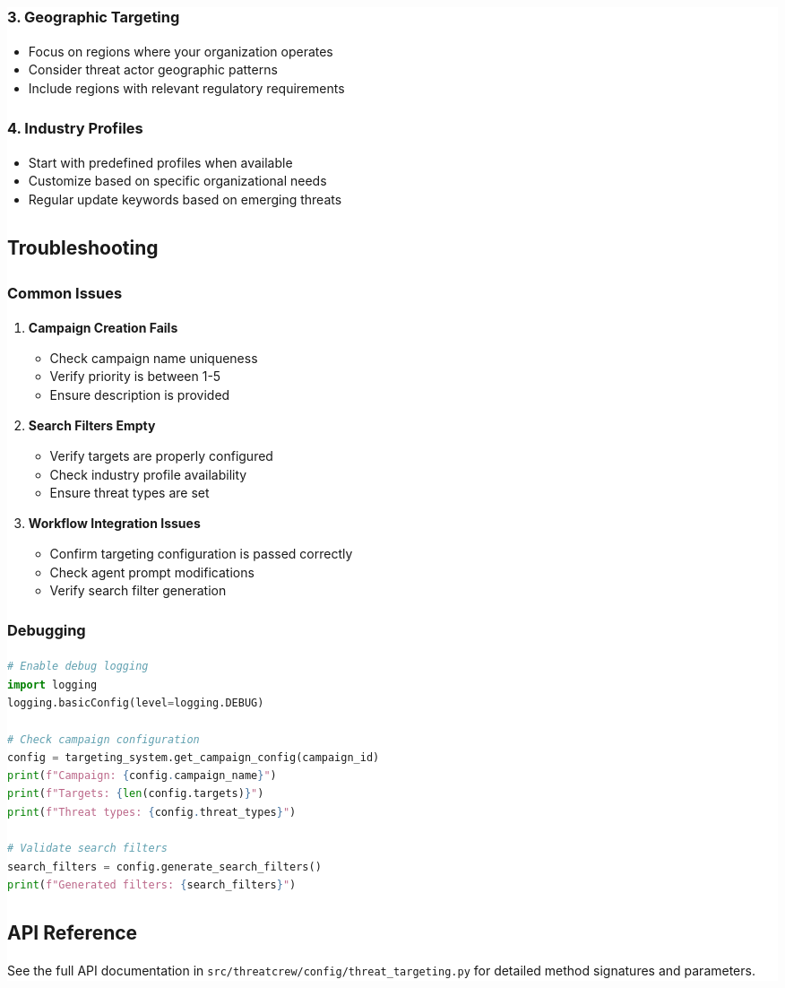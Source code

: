 ### 3. **Geographic Targeting**
- Focus on regions where your organization operates
- Consider threat actor geographic patterns
- Include regions with relevant regulatory requirements

### 4. **Industry Profiles**
- Start with predefined profiles when available
- Customize based on specific organizational needs
- Regular update keywords based on emerging threats

## Troubleshooting

### Common Issues

1. **Campaign Creation Fails**
   - Check campaign name uniqueness
   - Verify priority is between 1-5
   - Ensure description is provided

2. **Search Filters Empty**
   - Verify targets are properly configured
   - Check industry profile availability
   - Ensure threat types are set

3. **Workflow Integration Issues**
   - Confirm targeting configuration is passed correctly
   - Check agent prompt modifications
   - Verify search filter generation

### Debugging

```python
# Enable debug logging
import logging
logging.basicConfig(level=logging.DEBUG)

# Check campaign configuration
config = targeting_system.get_campaign_config(campaign_id)
print(f"Campaign: {config.campaign_name}")
print(f"Targets: {len(config.targets)}")
print(f"Threat types: {config.threat_types}")

# Validate search filters
search_filters = config.generate_search_filters()
print(f"Generated filters: {search_filters}")
```

## API Reference

See the full API documentation in `src/threatcrew/config/threat_targeting.py` for detailed method signatures and parameters.
